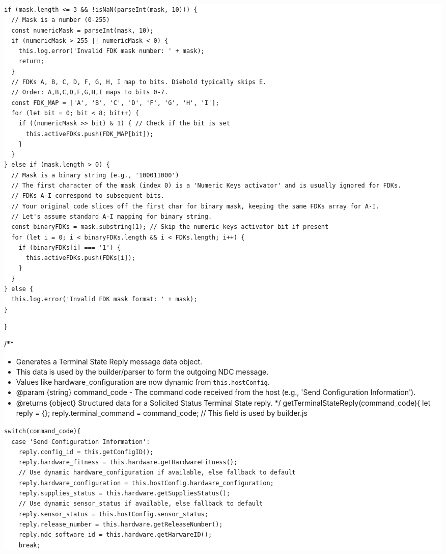     if (mask.length <= 3 && !isNaN(parseInt(mask, 10))) {
      // Mask is a number (0-255)
      const numericMask = parseInt(mask, 10);
      if (numericMask > 255 || numericMask < 0) {
        this.log.error('Invalid FDK mask number: ' + mask);
        return;
      }
      // FDKs A, B, C, D, F, G, H, I map to bits. Diebold typically skips E.
      // Order: A,B,C,D,F,G,H,I maps to bits 0-7.
      const FDK_MAP = ['A', 'B', 'C', 'D', 'F', 'G', 'H', 'I'];
      for (let bit = 0; bit < 8; bit++) {
        if ((numericMask >> bit) & 1) { // Check if the bit is set
          this.activeFDKs.push(FDK_MAP[bit]);
        }
      }
    } else if (mask.length > 0) {
      // Mask is a binary string (e.g., '100011000')
      // The first character of the mask (index 0) is a 'Numeric Keys activator' and is usually ignored for FDKs.
      // FDKs A-I correspond to subsequent bits.
      // Your original code slices off the first char for binary mask, keeping the same FDKs array for A-I.
      // Let's assume standard A-I mapping for binary string.
      const binaryFDKs = mask.substring(1); // Skip the numeric keys activator bit if present
      for (let i = 0; i < binaryFDKs.length && i < FDKs.length; i++) {
        if (binaryFDKs[i] === '1') {
          this.activeFDKs.push(FDKs[i]);
        }
      }
    } else {
      this.log.error('Invalid FDK mask format: ' + mask);
    }
  }


  /**
   * Generates a Terminal State Reply message data object.
   * This data is used by the builder/parser to form the outgoing NDC message.
   * Values like hardware_configuration are now dynamic from `this.hostConfig`.
   * @param {string} command_code - The command code received from the host (e.g., 'Send Configuration Information').
   * @returns {object} Structured data for a Solicited Status Terminal State reply.
   */
  getTerminalStateReply(command_code){
    let reply = {};
    reply.terminal_command = command_code; // This field is used by builder.js

    switch(command_code){
      case 'Send Configuration Information':
        reply.config_id = this.getConfigID();
        reply.hardware_fitness = this.hardware.getHardwareFitness();
        // Use dynamic hardware_configuration if available, else fallback to default
        reply.hardware_configuration = this.hostConfig.hardware_configuration;
        reply.supplies_status = this.hardware.getSuppliesStatus();
        // Use dynamic sensor_status if available, else fallback to default
        reply.sensor_status = this.hostConfig.sensor_status;
        reply.release_number = this.hardware.getReleaseNumber();
        reply.ndc_software_id = this.hardware.getHarwareID();
        break;
